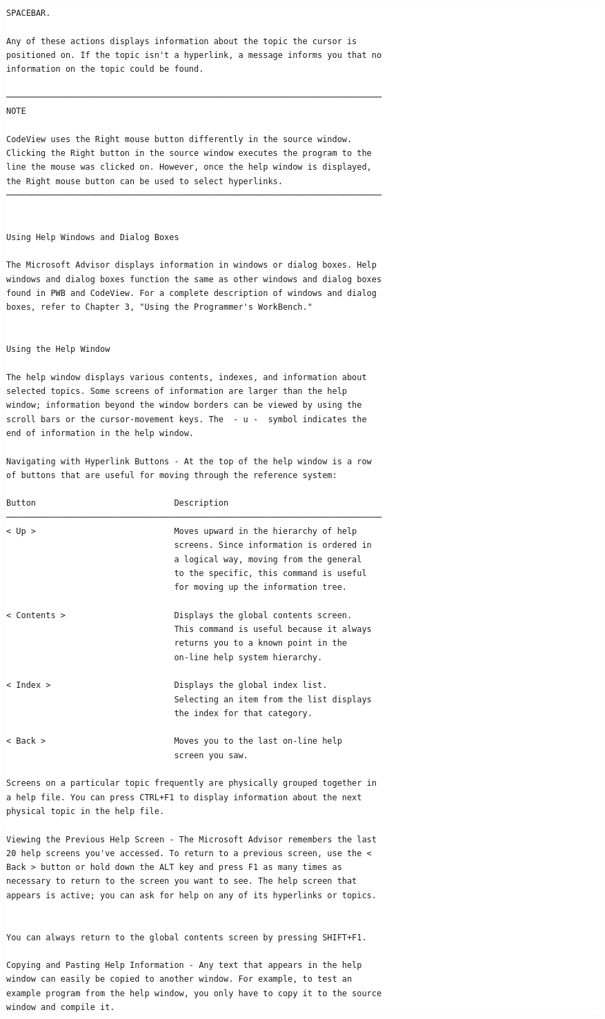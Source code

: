 	SPACEBAR.
	
	Any of these actions displays information about the topic the cursor is
	positioned on. If the topic isn't a hyperlink, a message informs you that no
	information on the topic could be found.
	
	────────────────────────────────────────────────────────────────────────────
	NOTE
	
	CodeView uses the Right mouse button differently in the source window.
	Clicking the Right button in the source window executes the program to the
	line the mouse was clicked on. However, once the help window is displayed,
	the Right mouse button can be used to select hyperlinks.
	────────────────────────────────────────────────────────────────────────────
	
	
	Using Help Windows and Dialog Boxes
	
	The Microsoft Advisor displays information in windows or dialog boxes. Help
	windows and dialog boxes function the same as other windows and dialog boxes
	found in PWB and CodeView. For a complete description of windows and dialog
	boxes, refer to Chapter 3, "Using the Programmer's WorkBench."
	
	
	Using the Help Window
	
	The help window displays various contents, indexes, and information about
	selected topics. Some screens of information are larger than the help
	window; information beyond the window borders can be viewed by using the
	scroll bars or the cursor-movement keys. The  - u -  symbol indicates the
	end of information in the help window.
	
	Navigating with Hyperlink Buttons - At the top of the help window is a row
	of buttons that are useful for moving through the reference system:
	
	Button                            Description
	────────────────────────────────────────────────────────────────────────────
	< Up >                            Moves upward in the hierarchy of help
	                                  screens. Since information is ordered in
	                                  a logical way, moving from the general
	                                  to the specific, this command is useful
	                                  for moving up the information tree.
	
	< Contents >                      Displays the global contents screen.
	                                  This command is useful because it always
	                                  returns you to a known point in the
	                                  on-line help system hierarchy.
	
	< Index >                         Displays the global index list.
	                                  Selecting an item from the list displays
	                                  the index for that category.
	
	< Back >                          Moves you to the last on-line help
	                                  screen you saw.
	
	Screens on a particular topic frequently are physically grouped together in
	a help file. You can press CTRL+F1 to display information about the next
	physical topic in the help file.
	
	Viewing the Previous Help Screen - The Microsoft Advisor remembers the last
	20 help screens you've accessed. To return to a previous screen, use the <
	Back > button or hold down the ALT key and press F1 as many times as
	necessary to return to the screen you want to see. The help screen that
	appears is active; you can ask for help on any of its hyperlinks or topics.
	
	
	You can always return to the global contents screen by pressing SHIFT+F1.
	
	Copying and Pasting Help Information - Any text that appears in the help
	window can easily be copied to another window. For example, to test an
	example program from the help window, you only have to copy it to the source
	window and compile it.
	
